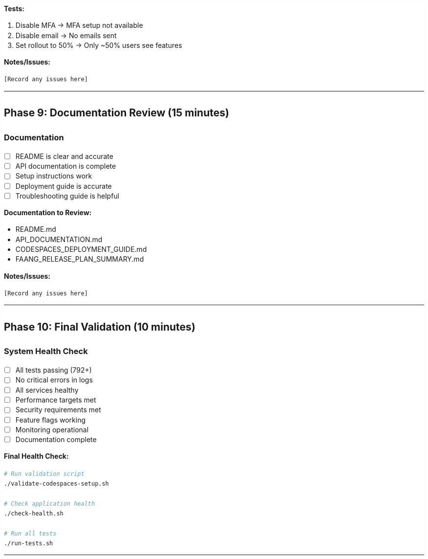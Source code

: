 **Tests:**
1. Disable MFA → MFA setup not available
2. Disable email → No emails sent
3. Set rollout to 50% → Only ~50% users see features

**Notes/Issues:**
```
[Record any issues here]
```

---

## Phase 9: Documentation Review (15 minutes)

### Documentation
- [ ] README is clear and accurate
- [ ] API documentation is complete
- [ ] Setup instructions work
- [ ] Deployment guide is accurate
- [ ] Troubleshooting guide is helpful

**Documentation to Review:**
- README.md
- API_DOCUMENTATION.md
- CODESPACES_DEPLOYMENT_GUIDE.md
- FAANG_RELEASE_PLAN_SUMMARY.md

**Notes/Issues:**
```
[Record any issues here]
```

---

## Phase 10: Final Validation (10 minutes)

### System Health Check
- [ ] All tests passing (792+)
- [ ] No critical errors in logs
- [ ] All services healthy
- [ ] Performance targets met
- [ ] Security requirements met
- [ ] Feature flags working
- [ ] Monitoring operational
- [ ] Documentation complete

**Final Health Check:**
```bash
# Run validation script
./validate-codespaces-setup.sh

# Check application health
./check-health.sh

# Run all tests
./run-tests.sh
```

---